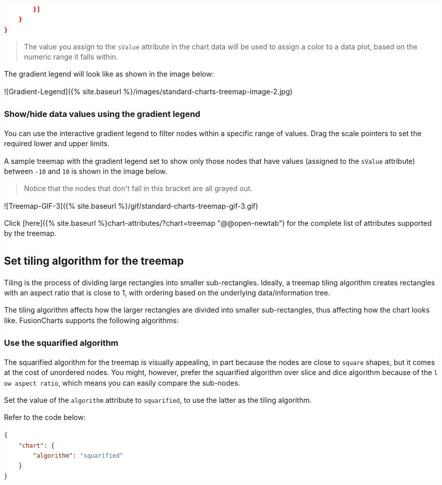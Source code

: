 ```json
        }]
    }
}
```

> The value you assign to the `sValue` attribute in the chart data will be used to assign a color to a data plot, based on the numeric range it falls within.

The gradient legend will look like as shown in the image below:

![Gradient-Legend]({% site.baseurl %}/images/standard-charts-treemap-image-2.jpg)

### Show/hide data values using the gradient legend

You can use the interactive gradient legend to filter nodes within a specific range of values. Drag the scale pointers to set the required lower and upper limits.

A sample treemap with the gradient legend set to show only those nodes that have values (assigned to the `sValue` attribute) between `-10` and `10` is shown in the image below. 

> Notice that the nodes that don't fall in this bracket are all grayed out.

![Treemap-GIF-3]({% site.baseurl %}/gif/standard-charts-treemap-gif-3.gif)

Click [here]({% site.baseurl %}chart-attributes/?chart=treemap "@@open-newtab") for the complete list of attributes supported by the treemap.

## Set tiling algorithm for the treemap

Tiling is the process of dividing large rectangles into smaller sub-rectangles. Ideally, a treemap tiling algorithm creates rectangles with an aspect ratio that is close to 1, with ordering based on the underlying data/information tree.

The tiling algorithm affects how the larger rectangles are divided into smaller sub-rectangles, thus affecting how the chart looks like. FusionCharts supports the following algorithms:

### Use the squarified algorithm

The squarified algorithm for the treemap is visually appealing, in part because the nodes are close to `square` shapes, but it comes at the cost of unordered nodes. You might, however, prefer the squarified algorithm over slice and dice algorithm because of the `low aspect ratio`, which means you can easily compare the sub-nodes.

Set the value of the `algorithm` attribute to `squarified`, to use the latter as the tiling algorithm.

Refer to the code below:

```json
{
	"chart": {
		"algorithm": "squarified"
	}
}
```
